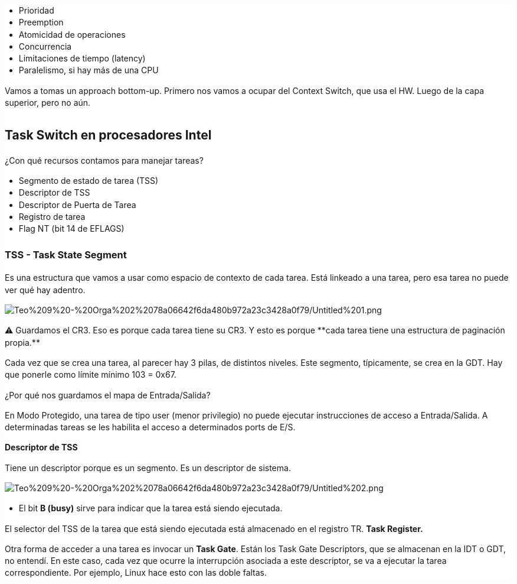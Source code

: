 - Prioridad
- Preemption
- Atomicidad de operaciones
- Concurrencia
- Limitaciones de tiempo (latency)
- Paralelismo, si hay más de una CPU

Vamos a tomas un approach bottom-up. Primero nos vamos a ocupar del Context Switch, que usa el HW. Luego de la capa superior, pero no aún.

## Task Switch en procesadores Intel

¿Con qué recursos contamos para manejar tareas?

- Segmento de estado de tarea (TSS)
- Descriptor de TSS
- Descriptor de Puerta de Tarea
- Registro de tarea
- Flag NT (bit 14 de EFLAGS)

### TSS - Task State Segment

Es una estructura que vamos a usar como espacio de contexto de cada tarea. Está linkeado a una tarea, pero esa tarea no puede ver qué hay adentro.

![Teo%209%20-%20Orga%202%2078a06642f6da480b972a23c3428a0f79/Untitled%201.png](../teos/teo9/Teo%209%20-%20Orga%202%2078a06642f6da480b972a23c3428a0f79/Untitled%201.png)

<aside>
⚠️ Guardamos el CR3. Eso es porque cada tarea tiene su CR3. 
Y esto es porque **cada tarea tiene una estructura de paginación propia.**

</aside>

Cada vez que se crea una tarea, al parecer hay 3 pilas, de distintos niveles. Este segmento, típicamente, se crea en la GDT. Hay que ponerle como límite mínimo 103 = 0x67.

¿Por qué nos guardamos el mapa de Entrada/Salida?

En Modo Protegido, una tarea de tipo user (menor privilegio) no puede ejecutar instrucciones de acceso a Entrada/Salida. A determinadas tareas se les habilita el acceso a determinados ports de E/S.

**Descriptor de TSS**

Tiene un descriptor porque es un segmento. Es un descriptor de sistema.

![Teo%209%20-%20Orga%202%2078a06642f6da480b972a23c3428a0f79/Untitled%202.png](../teos/teo9/Teo%209%20-%20Orga%202%2078a06642f6da480b972a23c3428a0f79/Untitled%202.png)

- El bit **B (busy)** sirve para indicar que la tarea está siendo ejecutada.

El selector del TSS de la tarea que está siendo ejecutada está almacenado en el registro TR. **Task Register.**

Otra forma de acceder a una tarea es invocar un **Task Gate**. Están los Task Gate Descriptors, que se almacenan en la IDT o GDT, no entendí. En este caso, cada vez que ocurre la interrupción asociada a este descriptor, se va a ejecutar la tarea correspondiente. Por ejemplo, Linux hace esto con las doble faltas.
